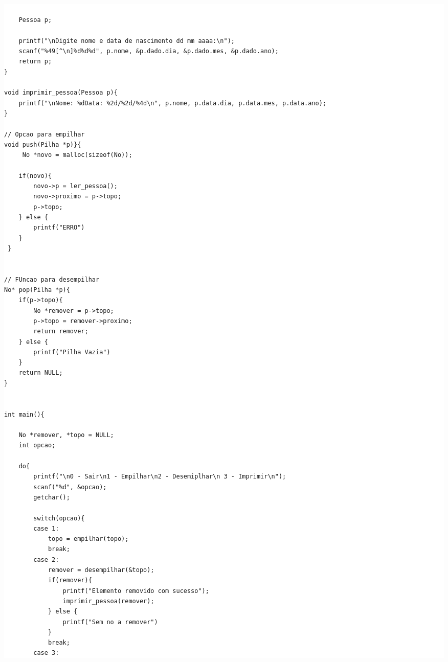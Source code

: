 ```

	Pessoa p;

	printf("\nDigite nome e data de nascimento dd mm aaaa:\n");
	scanf("%49[^\n]%d%d%d", p.nome, &p.dado.dia, &p.dado.mes, &p.dado.ano);
	return p;
}

void imprimir_pessoa(Pessoa p){
	printf("\nNome: %dData: %2d/%2d/%4d\n", p.nome, p.data.dia, p.data.mes, p.data.ano);
}

// Opcao para empilhar
void push(Pilha *p)}{
	 No *novo = malloc(sizeof(No));

	if(novo){
		novo->p = ler_pessoa();
		novo->proximo = p->topo;
		p->topo;
	} else {
		printf("ERRO")
	}
 }


// FUncao para desempilhar
No* pop(Pilha *p){
	if(p->topo){
		No *remover = p->topo;
		p->topo = remover->proximo;
		return remover;
	} else {
		printf("Pilha Vazia")
	}
	return NULL;
}


int main(){

	No *remover, *topo = NULL;
	int opcao;

	do{
		printf("\n0 - Sair\n1 - Empilhar\n2 - Desemiplhar\n 3 - Imprimir\n");
		scanf("%d", &opcao);
		getchar();

		switch(opcao){
		case 1:
			topo = empilhar(topo);
			break;
		case 2:
			remover = desempilhar(&topo);
			if(remover){
				printf("Elemento removido com sucesso");
				imprimir_pessoa(remover);
			} else {
				printf("Sem no a remover")
			}
			break;
		case 3:
```